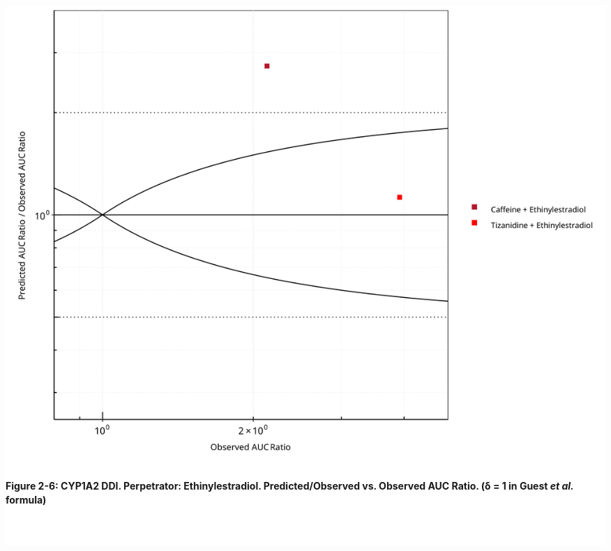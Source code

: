 ![](images/011_section_qualification-cyp1a2-ddi/DDIRatio_1_perpetrator_Ethinylestradiol_ddi_ratio_plot_AUC_residualsVsObserved.png)

**Figure 2-6: CYP1A2 DDI. Perpetrator: Ethinylestradiol. Predicted/Observed vs. Observed AUC Ratio. (&delta; = 1 in Guest *et al.* formula)**

<br>
<br>

<a id="figure-2-7"></a>
